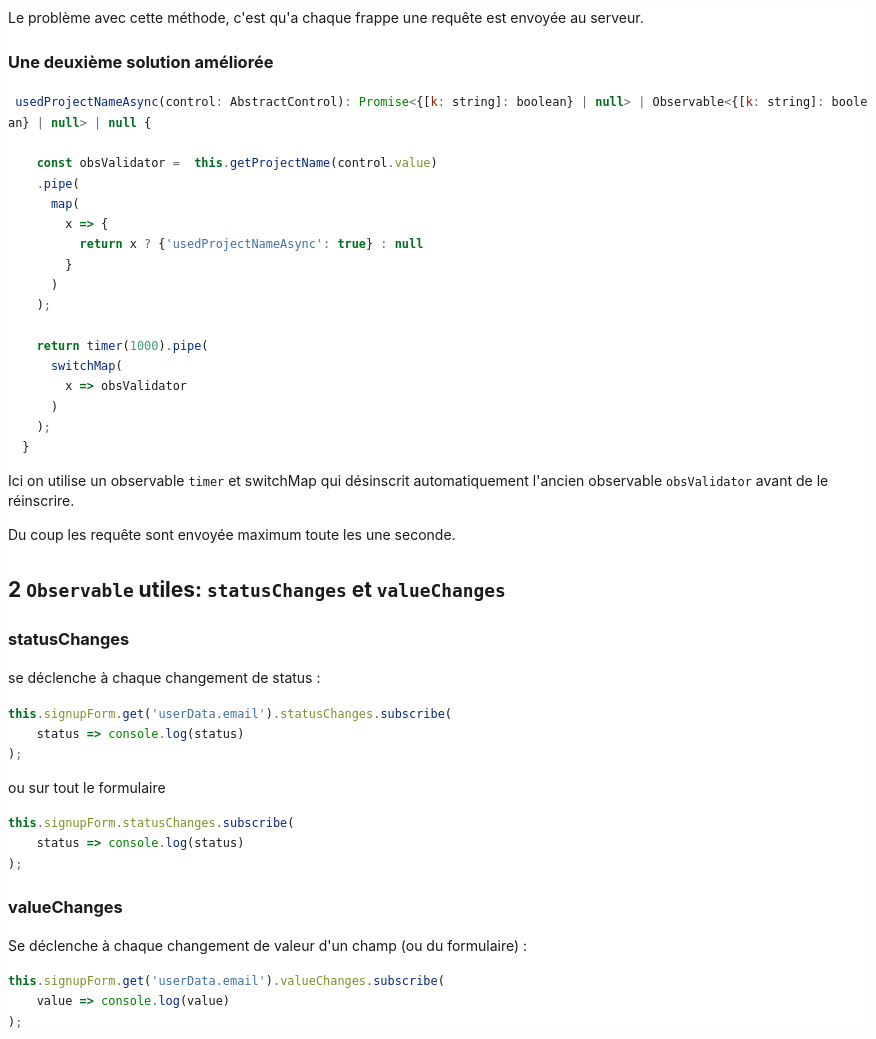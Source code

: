 Le problème avec cette méthode, c'est qu'a chaque frappe une requête est envoyée au serveur.

### Une deuxième solution améliorée

```js
 usedProjectNameAsync(control: AbstractControl): Promise<{[k: string]: boolean} | null> | Observable<{[k: string]: boolean} | null> | null {
    
    const obsValidator =  this.getProjectName(control.value)
    .pipe(
      map(
        x => {
          return x ? {'usedProjectNameAsync': true} : null
        }  
      )    
    );

    return timer(1000).pipe(
      switchMap(
        x => obsValidator
      )
    );
  }
```

Ici on utilise un observable `timer` et switchMap qui désinscrit automatiquement l'ancien observable `obsValidator` avant de le réinscrire.

Du coup les requête sont envoyée maximum toute les une seconde.

## 2 `Observable` utiles: `statusChanges` et `valueChanges`

### statusChanges

se déclenche à chaque changement de status :

```js
this.signupForm.get('userData.email').statusChanges.subscribe(
    status => console.log(status)
);
```

ou sur tout le formulaire

```js
this.signupForm.statusChanges.subscribe(
    status => console.log(status)
);
```

### valueChanges

Se déclenche à chaque changement de valeur d'un champ (ou du formulaire) :

```js
this.signupForm.get('userData.email').valueChanges.subscribe(
    value => console.log(value)
);
```
